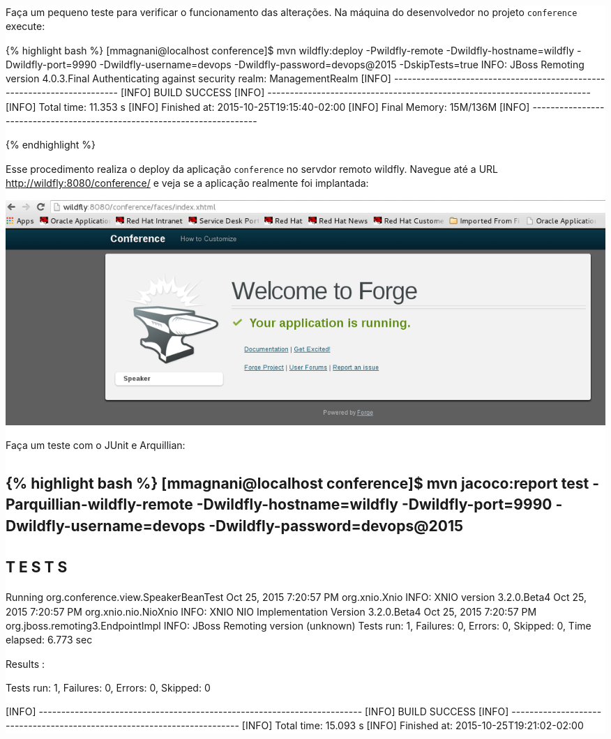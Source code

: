 Faça um pequeno teste para  verificar o funcionamento das alterações. Na máquina do desenvolvedor no projeto `conference` execute:

{% highlight bash %}
[mmagnani@localhost conference]$ mvn wildfly:deploy -Pwildfly-remote -Dwildfly-hostname=wildfly -Dwildfly-port=9990 -Dwildfly-username=devops -Dwildfly-password=devops@2015 -DskipTests=true
INFO: JBoss Remoting version 4.0.3.Final
Authenticating against security realm: ManagementRealm
[INFO] ------------------------------------------------------------------------
[INFO] BUILD SUCCESS
[INFO] ------------------------------------------------------------------------
[INFO] Total time: 11.353 s
[INFO] Finished at: 2015-10-25T19:15:40-02:00
[INFO] Final Memory: 15M/136M
[INFO] ------------------------------------------------------------------------

{% endhighlight %}

Esse procedimento realiza o deploy da aplicação `conference` no servdor remoto wildfly. Navegue até a URL [http://wildfly:8080/conference/](http://wildfly:8080/conference/) e veja se a aplicação realmente foi implantada:

 ![](/images/201510-mavenwildfly01.png)

Faça um teste com o JUnit e Arquillian:

{% highlight bash %}
[mmagnani@localhost conference]$ mvn jacoco:report test -Parquillian-wildfly-remote -Dwildfly-hostname=wildfly -Dwildfly-port=9990 -Dwildfly-username=devops -Dwildfly-password=devops@2015
-------------------------------------------------------
 T E S T S
-------------------------------------------------------
Running org.conference.view.SpeakerBeanTest
Oct 25, 2015 7:20:57 PM org.xnio.Xnio <clinit>
INFO: XNIO version 3.2.0.Beta4
Oct 25, 2015 7:20:57 PM org.xnio.nio.NioXnio <clinit>
INFO: XNIO NIO Implementation Version 3.2.0.Beta4
Oct 25, 2015 7:20:57 PM org.jboss.remoting3.EndpointImpl <clinit>
INFO: JBoss Remoting version (unknown)
Tests run: 1, Failures: 0, Errors: 0, Skipped: 0, Time elapsed: 6.773 sec

Results :

Tests run: 1, Failures: 0, Errors: 0, Skipped: 0

[INFO] ------------------------------------------------------------------------
[INFO] BUILD SUCCESS
[INFO] ------------------------------------------------------------------------
[INFO] Total time: 15.093 s
[INFO] Finished at: 2015-10-25T19:21:02-02:00